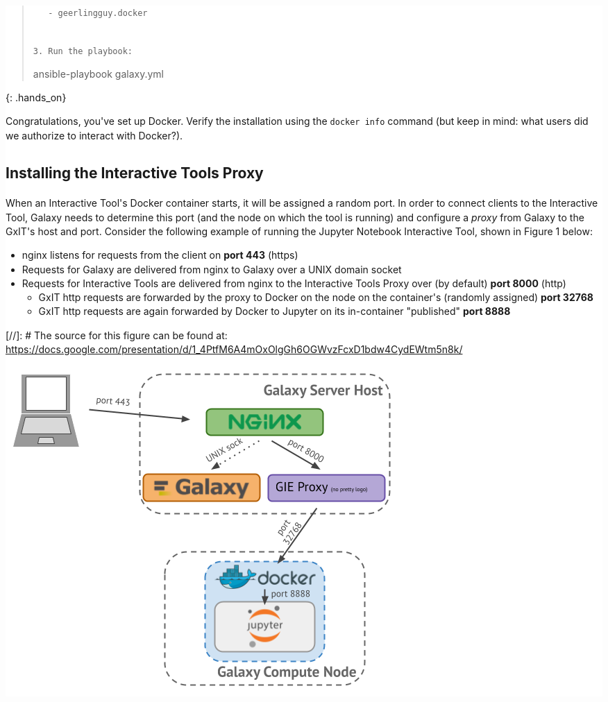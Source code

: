 >        - geerlingguy.docker
>    ```
>
> 3. Run the playbook:
>
>    ```
>    ansible-playbook galaxy.yml
>    ```
{: .hands_on}

Congratulations, you've set up Docker. Verify the installation using the `docker info` command (but keep in mind: what users did we authorize to interact with Docker?).

## Installing the Interactive Tools Proxy

When an Interactive Tool's Docker container starts, it will be assigned a random port. In order to connect clients to the Interactive Tool, Galaxy needs to determine this port (and the node on which the tool is running) and configure a *proxy* from Galaxy to the GxIT's host and port. Consider the following example of running the Jupyter Notebook Interactive Tool, shown in Figure 1 below:

- nginx listens for requests from the client on **port 443** (https)
- Requests for Galaxy are delivered from nginx to Galaxy over a UNIX domain socket
- Requests for Interactive Tools are delivered from nginx to the Interactive Tools Proxy over (by default) **port 8000** (http)
  - GxIT http requests are forwarded by the proxy to Docker on the node on the container's (randomly assigned) **port 32768**
  - GxIT http requests are again forwarded by Docker to Jupyter on its in-container "published" **port 8888**

[//]: # The source for this figure can be found at: https://docs.google.com/presentation/d/1_4PtfM6A4mOxOlgGh6OGWvzFcxD1bdw4CydEWtm5n8k/

![Galaxy Interactive Tools Proxy Diagram](../../images/interactive-tools/gxit-proxy-diagram.png "Galaxy Interactive Tools Proxy Diagram")


[wildcard-cert]: https://en.wikipedia.org/wiki/Wildcard_certificate
[lets-encrypt]: https://letsencrypt.org/
[gat]: https://github.com/galaxyproject/dagobah-training
[lets-encrypt-faq]: https://letsencrypt.org/docs/faq/
[ddns]: https://en.wikipedia.org/wiki/Dynamic_DNS
[certbot-dns-plugins]: https://certbot.eff.org/docs/using.html#dns-plugins
[san]: https://en.wikipedia.org/wiki/Subject_Alternative_Name
[jupyter]: https://jupyter.org/
[gie-docs]: https://docs.galaxyproject.org/en/release_19.09/admin/special_topics/interactive_environments.html
[geerlingguy-docker]: https://galaxy.ansible.com/geerlingguy/docker
[geerlingguy]: https://galaxy.ansible.com/geerlingguy
[geerlingguy-docker-readme]: https://github.com/geerlingguy/ansible-role-docker/blob/master/README.md
[geerlingguy-docker-defaults]: https://github.com/geerlingguy/ansible-role-docker/blob/master/defaults/main.yml
[nodejs]: https://nodejs.org/
[usegalaxy_eu-gie_proxy]: https://galaxy.ansible.com/usegalaxy_eu/gie_proxy
[usegalaxy_eu-gie_proxy-readme]: https://github.com/usegalaxy-eu/ansible-gie-proxy/blob/master/README.md
[usegalaxy_eu-gie_proxy-defaults]: https://github.com/usegalaxy-eu/ansible-gie-proxy/blob/master/defaults/main.yml
[nodeenv]: https://github.com/ekalinin/nodeenv
[tool-conf-gxits]: https://github.com/galaxyproject/galaxy/blob/9d788cb144a18570e7e5e948ac1f7bc04fec4e75/lib/galaxy/config/sample/tool_conf.xml.sample#L126
[galaxy-role]: https://github.com/galaxyproject/ansible-galaxy
[ethercalc]: https://ethercalc.net/
[ethercalc-docker-image]: https://hub.docker.com/r/shiltemann/ethercalc-galaxy-ie
[job-conf-docker]: https://github.com/galaxyproject/galaxy/blob/6622ad1acb91866febb3d2f229de7cfb8af3a9f6/lib/galaxy/config/sample/job_conf.xml.sample_advanced#L410
[ethercalc-tool-wrapper]: https://github.com/galaxyproject/galaxy/blob/6622ad1acb91866febb3d2f229de7cfb8af3a9f6/tools/interactive/interactivetool_ethercalc.xml
[1-tabular]: https://raw.githubusercontent.com/galaxyproject/galaxy/release_20.01/test-data/1.tabular
[pulsar]: https://github.com/galaxyproject/pulsar
[job-conf-pulsar-embedded]: https://github.com/galaxyproject/galaxy/blob/6622ad1acb91866febb3d2f229de7cfb8af3a9f6/lib/galaxy/config/sample/job_conf.xml.sample_advanced#L106
[galaxy-release-notes]: https://docs.galaxyproject.org/en/master/releases/index.html